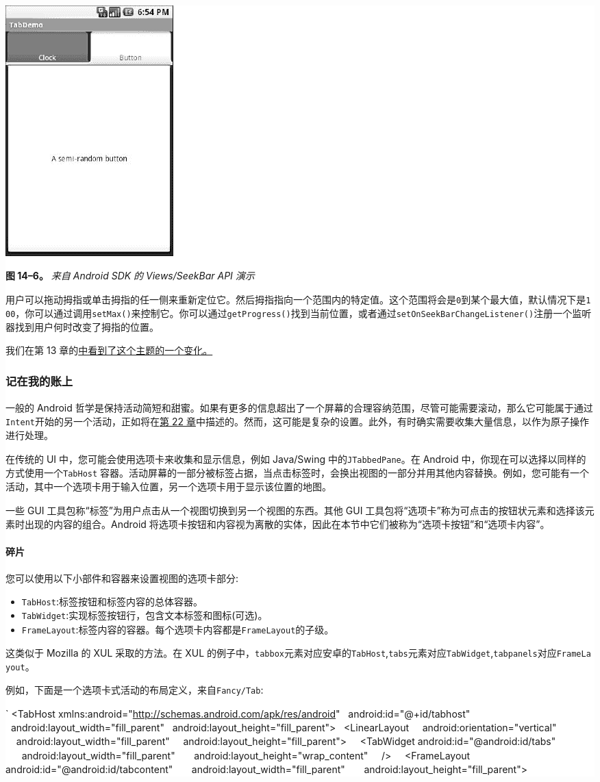 ![images](img/1406.jpg)

**图 14–6。** *来自 Android SDK 的 Views/SeekBar API 演示*

用户可以拖动拇指或单击拇指的任一侧来重新定位它。然后拇指指向一个范围内的特定值。这个范围将会是`0`到某个最大值，默认情况下是`100`，你可以通过调用`setMax()`来控制它。你可以通过`getProgress()`找到当前位置，或者通过`setOnSeekBarChangeListener()`注册一个监听器找到用户何时改变了拇指的位置。

我们在第 13 章的[中看到了这个主题的一个变化。](13.html#ch13)

### 记在我的账上

一般的 Android 哲学是保持活动简短和甜蜜。如果有更多的信息超出了一个屏幕的合理容纳范围，尽管可能需要滚动，那么它可能属于通过`Intent`开始的另一个活动，正如将在[第 22 章](22.html#ch22)中描述的。然而，这可能是复杂的设置。此外，有时确实需要收集大量信息，以作为原子操作进行处理。

在传统的 UI 中，您可能会使用选项卡来收集和显示信息，例如 Java/Swing 中的`JTabbedPane`。在 Android 中，你现在可以选择以同样的方式使用一个`TabHost` 容器。活动屏幕的一部分被标签占据，当点击标签时，会换出视图的一部分并用其他内容替换。例如，您可能有一个活动，其中一个选项卡用于输入位置，另一个选项卡用于显示该位置的地图。

一些 GUI 工具包称“标签”为用户点击从一个视图切换到另一个视图的东西。其他 GUI 工具包将“选项卡”称为可点击的按钮状元素和选择该元素时出现的内容的组合。Android 将选项卡按钮和内容视为离散的实体，因此在本节中它们被称为“选项卡按钮”和“选项卡内容”。

#### 碎片

您可以使用以下小部件和容器来设置视图的选项卡部分:

*   `TabHost`:标签按钮和标签内容的总体容器。
*   `TabWidget`:实现标签按钮行，包含文本标签和图标(可选)。
*   `FrameLayout`:标签内容的容器。每个选项卡内容都是`FrameLayout`的子级。

这类似于 Mozilla 的 XUL 采取的方法。在 XUL 的例子中，`tabbox`元素对应安卓的`TabHost`,`tabs`元素对应`TabWidget`,`tabpanels`对应`FrameLayout`。

例如，下面是一个选项卡式活动的布局定义，来自`Fancy/Tab`:

`<?xml version="1.0" encoding="utf-8"?>
<TabHost xmlns:android="http://schemas.android.com/apk/res/android"
  android:id="@+id/tabhost"
  android:layout_width="fill_parent"
  android:layout_height="fill_parent">
  <LinearLayout
    android:orientation="vertical"
    android:layout_width="fill_parent"
    android:layout_height="fill_parent">
    <TabWidget android:id="@android:id/tabs"
      android:layout_width="fill_parent"
      android:layout_height="wrap_content"
    />
    <FrameLayout android:id="@android:id/tabcontent"
      android:layout_width="fill_parent"
      android:layout_height="fill_parent">